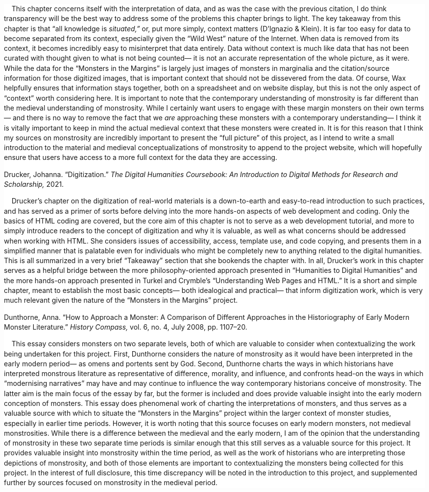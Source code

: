 &nbsp; &nbsp; This chapter concerns itself with the interpretation of data, and as was the case with the previous citation, I do think transparency will be the best way to address some of the problems this chapter brings to light. The key takeaway from this chapter is that “all knowledge is *situated,”* or, put more simply, context matters (D’Ignazio & Klein). It is far too easy for data to become separated from its context, especially given the “Wild West” nature of the Internet. When data is removed from its context, it becomes incredibly easy to misinterpret that data entirely. Data without context is much like data that has not been curated with thought given to what is not being counted— it is not an accurate representation of the whole picture, as it were. While the data for the “Monsters in the Margins” is largely just images of monsters in marginalia and the citation/source information for those digitized images, that is important context that should not be dissevered from the data. Of course, Wax helpfully ensures that information stays together, both on a spreadsheet and on website display, but this is not the only aspect of “context” worth considering here. It is important to note that the contemporary understanding of monstrosity is far different than the medieval understanding of monstrosity. While I certainly want users to engage with these margin monsters on their own terms— and there is no way to remove the fact that we *are* approaching these monsters with a contemporary understanding— I think it is vitally important to keep in mind the actual medieval context that these monsters were created in. It is for this reason that I think my sources on monstrosity are incredibly important to present the “full picture” of this project, as I intend to write a small introduction to the material and medieval conceptualizations of monstrosity to append to the project website, which will hopefully ensure that users have access to a more full context for the data they are accessing.

Drucker, Johanna. “Digitization.” *The Digital Humanities Coursebook: An Introduction to Digital Methods for Research and Scholarship,* 2021.

&nbsp; &nbsp; Drucker’s chapter on the digitization of real-world materials is a down-to-earth and easy-to-read introduction to such practices, and has served as a primer of sorts before delving into the more hands-on aspects of web development and coding. Only the basics of HTML coding are covered, but the core aim of this chapter is not to serve as a web development tutorial, and more to simply introduce readers to the concept of digitization and why it is valuable, as well as what concerns should be addressed when working with HTML. She considers issues of accessibility, access, template use, and code copying, and presents them in a simplified manner that is palatable even for individuals who might be completely new to anything related to the digital humanities. This is all summarized in a very brief “Takeaway” section that she bookends the chapter with. In all, Drucker’s work in this chapter serves as a helpful bridge between the more philosophy-oriented approach presented in “Humanities to Digital Humanities” and the more hands-on approach presented in Turkel and Crymble’s “Understanding Web Pages and HTML.” It is a short and simple chapter, meant to establish the most basic concepts— both idealogical and practical— that inform digitization work, which is very much relevant given the nature of the “Monsters in the Margins” project.

Dunthorne, Anna. “How to Approach a Monster: A Comparison of Different Approaches in the Historiography of Early Modern Monster Literature.” *History Compass,* vol. 6, no. 4, July 2008, pp. 1107–20.

&nbsp; &nbsp; This essay considers monsters on two separate levels, both of which are valuable to consider when contextualizing the work being undertaken for this project. First, Dunthorne considers the nature of monstrosity as it would have been interpreted in the early modern period— as omens and portents sent by God. Second, Dunthorne charts the ways in which historians have interpreted monstrous literature as representative of difference, morality, and influence, and confronts head-on the ways in which “modernising narratives” may have and may continue to influence the way contemporary historians conceive of monstrosity. The latter aim is the main focus of the essay by far, but the former is included and does provide valuable insight into the early modern conception of monsters. This essay does phenomenal work of charting the interpretations of monsters, and thus serves as a valuable source with which to situate the “Monsters in the Margins” project within the larger context of monster studies, especially in earlier time periods. However, it is worth noting that this source focuses on early modern monsters, not medieval monstrosities. While there is a difference between the medieval and the early modern, I am of the opinion that the understanding of monstrosity in these two separate time periods is similar enough that this still serves as a valuable source for this project. It provides valuable insight into monstrosity within the time period, as well as the work of historians who are interpreting those depictions of monstrosity, and both of those elements are important to contextualizing the monsters being collected for this project. In the interest of full disclosure, this time discrepancy will be noted in the introduction to this project, and supplemented further by sources focused on monstrosity in the medieval period.
